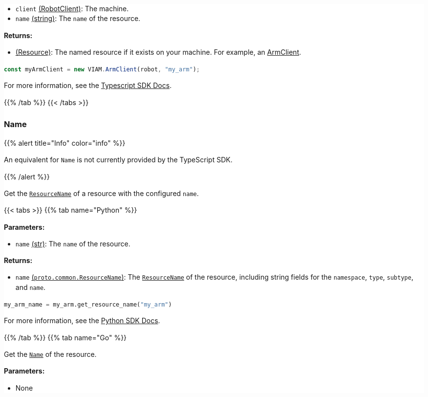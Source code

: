 - `client` [(RobotClient)](https://ts.viam.dev/classes/RobotClient.html): The machine.
- `name` [(string)](https://www.typescriptlang.org/docs/handbook/2/everyday-types.html): The `name` of the resource.

**Returns:**

- [(Resource)](https://ts.viam.dev/interfaces/Resource.html): The named resource if it exists on your machine.
  For example, an [ArmClient](https://ts.viam.dev/classes/ArmClient.html).

```typescript
const myArmClient = new VIAM.ArmClient(robot, "my_arm");
```

For more information, see the [Typescript SDK Docs](https://ts.viam.dev/interfaces/Arm.html).

{{% /tab %}}
{{< /tabs >}}

### Name

{{% alert title="Info" color="info" %}}

An equivalent for `Name` is not currently provided by the TypeScript SDK.

{{% /alert %}}

Get the [`ResourceName`](https://python.viam.dev/autoapi/viam/proto/common/index.html#viam.proto.common.ResourceName) of a resource with the configured `name`.

{{< tabs >}}
{{% tab name="Python" %}}

**Parameters:**

- `name` [(str)](https://docs.python.org/3/library/stdtypes.html#text-sequence-type-str): The `name` of the resource.

**Returns:**

- `name` [(`proto.common.ResourceName`)](https://python.viam.dev/autoapi/viam/proto/common/index.html#viam.proto.common.ResourceName): The [`ResourceName`](https://python.viam.dev/autoapi/viam/proto/common/index.html#viam.proto.common.ResourceName) of the resource, including string fields for the `namespace`, `type`, `subtype`, and `name`.

```python
my_arm_name = my_arm.get_resource_name("my_arm")
```

For more information, see the [Python SDK Docs](https://python.viam.dev/autoapi/viam/resource/base/index.html).

{{% /tab %}}
{{% tab name="Go" %}}

Get the [`Name`](https://pkg.go.dev/go.viam.com/rdk/resource#Name) of the resource.

**Parameters:**

- None
